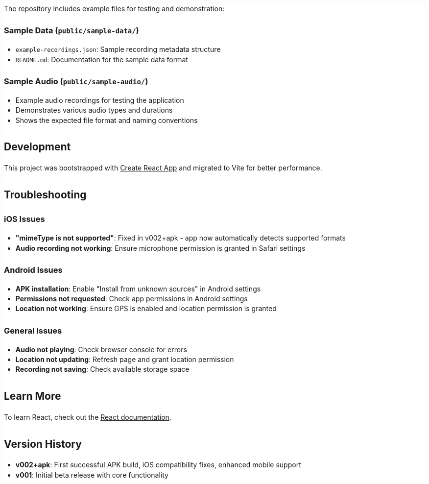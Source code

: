 The repository includes example files for testing and demonstration:

### Sample Data (`public/sample-data/`)
- `example-recordings.json`: Sample recording metadata structure
- `README.md`: Documentation for the sample data format

### Sample Audio (`public/sample-audio/`)
- Example audio recordings for testing the application
- Demonstrates various audio types and durations
- Shows the expected file format and naming conventions

## Development

This project was bootstrapped with [Create React App](https://github.com/facebook/create-react-app) and migrated to Vite for better performance.

## Troubleshooting

### iOS Issues
- **"mimeType is not supported"**: Fixed in v002+apk - app now automatically detects supported formats
- **Audio recording not working**: Ensure microphone permission is granted in Safari settings

### Android Issues
- **APK installation**: Enable "Install from unknown sources" in Android settings
- **Permissions not requested**: Check app permissions in Android settings
- **Location not working**: Ensure GPS is enabled and location permission is granted

### General Issues
- **Audio not playing**: Check browser console for errors
- **Location not updating**: Refresh page and grant location permission
- **Recording not saving**: Check available storage space

## Learn More

To learn React, check out the [React documentation](https://reactjs.org/).

## Version History

- **v002+apk**: First successful APK build, iOS compatibility fixes, enhanced mobile support
- **v001**: Initial beta release with core functionality
